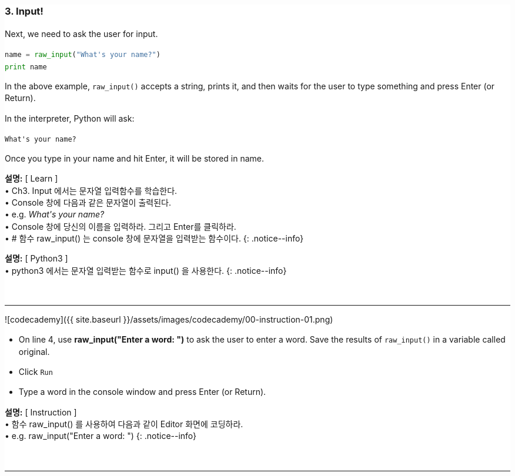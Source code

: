 ### 3. Input!    

Next, we need to ask the user for input.    

```python
name = raw_input("What's your name?")
print name
```    

In the above example, `raw_input()` accepts a string, prints it, and then waits for the user to type something and press Enter (or Return).

In the interpreter, Python will ask:

```
What's your name?
```    

Once you type in your name and hit Enter, it will be stored in name.


**설명:** [ Learn ]     
• Ch3. Input 에서는 문자열 입력함수를 학습한다.    
• Console 창에 다음과 같은 문자열이 출력된다.    
• e.g. *What's your name?*     
• Console 창에 당신의 이름을 입력하라. 그리고 Enter를 클릭하라.        
• # 함수 raw_input() 는 console 창에 문자열을 입력받는 함수이다.
{: .notice--info}    


**설명:** [ Python3 ]     
• python3 에서는 문자열 입력받는 함수로 input() 을 사용한다. 
{: .notice--info}




<br>
<hr/>


![codecademy]({{ site.baseurl }}/assets/images/codecademy/00-instruction-01.png)

* On line 4, use **raw_input("Enter a word: ")** to ask the user to enter a word. Save the results of `raw_input()` in a variable called original.

* Click `Run`

* Type a word in the console window and press Enter (or Return).



**설명:** [ Instruction ]    
• 함수 raw_input() 를 사용하여 다음과 같이 Editor 화면에 코딩하라.    
• e.g. raw_input("Enter a word: ") 
{: .notice--info}


<br>
<hr/>

